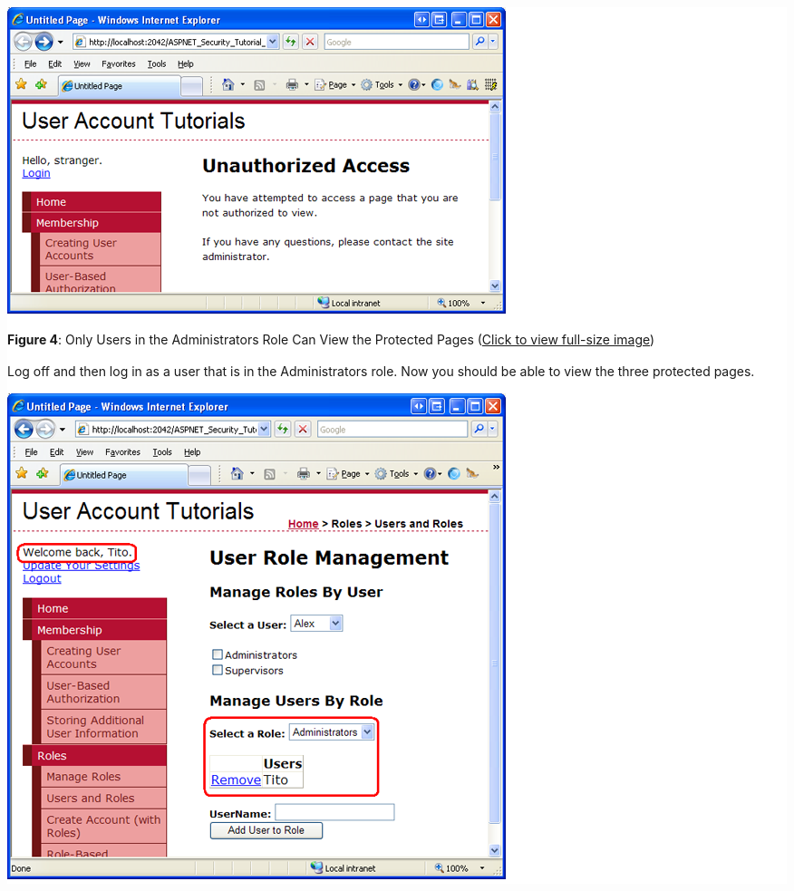 
[![Only Users in the Administrators Role Can View the Protected Pages](role-based-authorization-vb/_static/image11.png)](role-based-authorization-vb/_static/image10.png)

**Figure 4**: Only Users in the Administrators Role Can View the Protected Pages  ([Click to view full-size image](role-based-authorization-vb/_static/image12.png))


Log off and then log in as a user that is in the Administrators role. Now you should be able to view the three protected pages.


[![Tito Can Visit the UsersAndRoles.aspx Page Because He is in the Administrators Role](role-based-authorization-vb/_static/image14.png)](role-based-authorization-vb/_static/image13.png)
